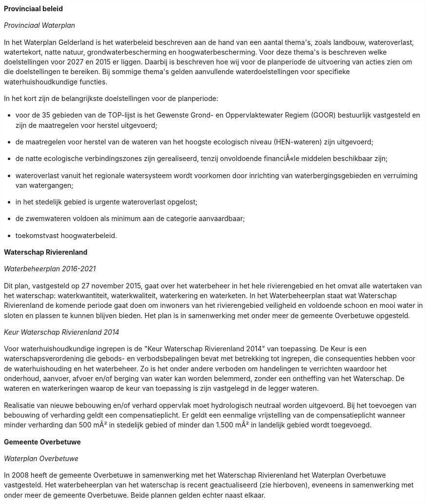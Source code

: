 **Provinciaal beleid**

*Provinciaal Waterplan*

In het Waterplan Gelderland is het waterbeleid beschreven aan de hand van een aantal thema's, zoals landbouw, wateroverlast, watertekort, natte natuur, grondwaterbescherming en hoogwaterbescherming. Voor deze thema's is beschreven welke doelstellingen voor 2027 en 2015 er liggen. Daarbij is beschreven hoe wij voor de planperiode de uitvoering van acties zien om die doelstellingen te bereiken. Bij sommige thema's gelden aanvullende waterdoelstellingen voor specifieke waterhuishoudkundige functies.

In het kort zijn de belangrijkste doelstellingen voor de planperiode:

* voor de 35 gebieden van de TOP\-lijst is het Gewenste Grond\- en Oppervlaktewater Regiem (GOOR) bestuurlijk vastgesteld en zijn de maatregelen voor herstel uitgevoerd;

* de maatregelen voor herstel van de wateren van het hoogste ecologisch niveau (HEN\-wateren) zijn uitgevoerd;

* de natte ecologische verbindingszones zijn gerealiseerd, tenzij onvoldoende financiÃ«le middelen beschikbaar zijn;

* wateroverlast vanuit het regionale watersysteem wordt voorkomen door inrichting van waterbergingsgebieden en verruiming van watergangen;

* in het stedelijk gebied is urgente wateroverlast opgelost;

* de zwemwateren voldoen als minimum aan de categorie aanvaardbaar;

* toekomstvast hoogwaterbeleid.

**Waterschap Rivierenland**

*Waterbeheerplan 2016\-2021*

Dit plan, vastgesteld op 27 november 2015, gaat over het waterbeheer in het hele rivierengebied en het omvat alle watertaken van het waterschap: waterkwantiteit, waterkwaliteit, waterkering en waterketen. In het Waterbeheerplan staat wat Waterschap Rivierenland de komende periode gaat doen om inwoners van het rivierengebied veiligheid en voldoende schoon en mooi water in sloten en plassen te kunnen blijven bieden. Het plan is in samenwerking met onder meer de gemeente Overbetuwe opgesteld.

*Keur Waterschap Rivierenland 2014*

Voor waterhuishoudkundige ingrepen is de "Keur Waterschap Rivierenland 2014" van toepassing. De Keur is een waterschapsverordening die gebods\- en verbodsbepalingen bevat met betrekking tot ingrepen, die consequenties hebben voor de waterhuishouding en het waterbeheer. Zo is het onder andere verboden om handelingen te verrichten waardoor het onderhoud, aanvoer, afvoer en/of berging van water kan worden belemmerd, zonder een ontheffing van het Waterschap. De wateren en waterkeringen waarop de keur van toepassing is zijn vastgelegd in de legger wateren.

Realisatie van nieuwe bebouwing en/of verhard oppervlak moet hydrologisch neutraal worden uitgevoerd. Bij het toevoegen van bebouwing of verharding geldt een compensatieplicht. Er geldt een eenmalige vrijstelling van de compensatieplicht wanneer minder verharding dan 500 mÂ² in stedelijk gebied of minder dan 1\.500 mÂ² in landelijk gebied wordt toegevoegd.

**Gemeente Overbetuwe**

*Waterplan Overbetuwe*

In 2008 heeft de gemeente Overbetuwe in samenwerking met het Waterschap Rivierenland het Waterplan Overbetuwe vastgesteld. Het waterbeheerplan van het waterschap is recent geactualiseerd (zie hierboven), eveneens in samenwerking met onder meer de gemeente Overbetuwe. Beide plannen gelden echter naast elkaar.
